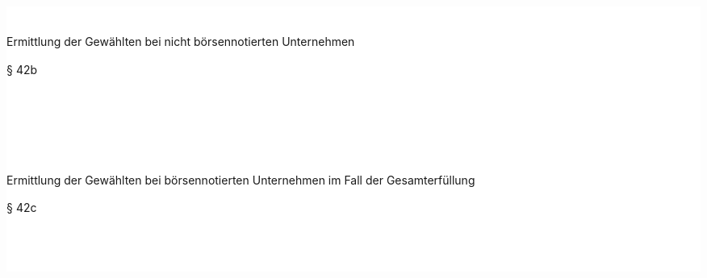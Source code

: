  

</td>

<td style align="left" valign="top" charoff="50">

Ermittlung der Gewählten bei nicht börsennotierten Unternehmen

</td>

</tr>

<tr>

<td style colspan="5" align="left" valign="top" charoff="50">

§ 42b

</td>

<td style align="left" valign="top" charoff="50">

 

</td>

<td style align="left" valign="top" charoff="50">

 

</td>

<td style align="left" valign="top" charoff="50">

 

</td>

<td style align="left" valign="top" charoff="50">

Ermittlung der Gewählten bei börsennotierten Unternehmen im Fall der
Gesamterfüllung

</td>

</tr>

<tr>

<td style colspan="5" align="left" valign="top" charoff="50">

§ 42c

</td>

<td style align="left" valign="top" charoff="50">

 

</td>

<td style align="left" valign="top" charoff="50">

 

</td>

<td style align="left" valign="top" charoff="50">
